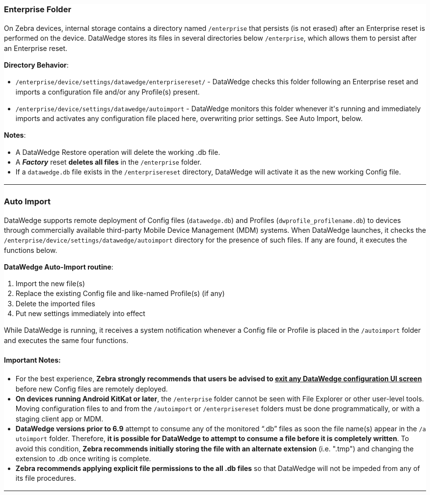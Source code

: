 
### Enterprise Folder

On Zebra devices, internal storage contains a directory named `/enterprise` that persists (is not erased) after an Enterprise reset is performed on the device. DataWedge stores its files in several directories below `/enterprise`, which allows them to persist after an Enterprise reset.

**Directory Behavior**:

- `/enterprise/device/settings/datawedge/enterprisereset/` - DataWedge checks this folder following an Enterprise reset and imports a configuration file and/or any Profile(s) present.

- `/enterprise/device/settings/datawedge/autoimport` - DataWedge monitors this folder whenever it's running and immediately imports and activates any configuration file placed here, overwriting prior settings. See Auto Import, below.

**Notes**:

- A DataWedge Restore operation will delete the working .db file.
- A _**Factory**_ reset **deletes all files** in the `/enterprise` folder.
- If a `datawedge.db` file exists in the `/enterprisereset` directory, DataWedge will activate it as the new working Config file.

---

### Auto Import

DataWedge supports remote deployment of Config files (`datawedge.db`) and Profiles (`dwprofile_profilename.db`) to devices through commercially available third-party Mobile Device Management (MDM) systems. When DataWedge launches, it checks the `/enterprise/device/settings/datawedge/autoimport` directory for the presence of such files. If any are found, it executes the functions below.

**DataWedge Auto-Import routine**:

1. Import the new file(s)
2. Replace the existing Config file and like-named Profile(s) (if any)
3. Delete the imported files
4. Put new settings immediately into effect

While DataWedge is running, it receives a system notification whenever a Config file or Profile is placed in the `/autoimport` folder and executes the same four functions.

#### Important Notes:

- For the best experience, **Zebra strongly recommends that users be advised to <u>exit any DataWedge configuration UI screen</u>** before new Config files are remotely deployed.
- **On devices running Android KitKat or later**, the `/enterprise` folder cannot be seen with File Explorer or other user-level tools. Moving configuration files to and from the `/autoimport` or `/enterprisereset` folders must be done programmatically, or with a staging client app or MDM.
- **DataWedge versions prior to 6.9** attempt to consume any of the monitored “.db” files as soon the file name(s) appear in the `/autoimport` folder. Therefore, **it is possible for DataWedge to attempt to consume a file before it is completely written**. To avoid this condition, **Zebra recommends initially storing the file with an alternate extension** (i.e. ".tmp") and changing the extension to .db once writing is complete.
- **Zebra recommends applying explicit file permissions to the all .db files** so that DataWedge will not be impeded from any of its file procedures.

---
